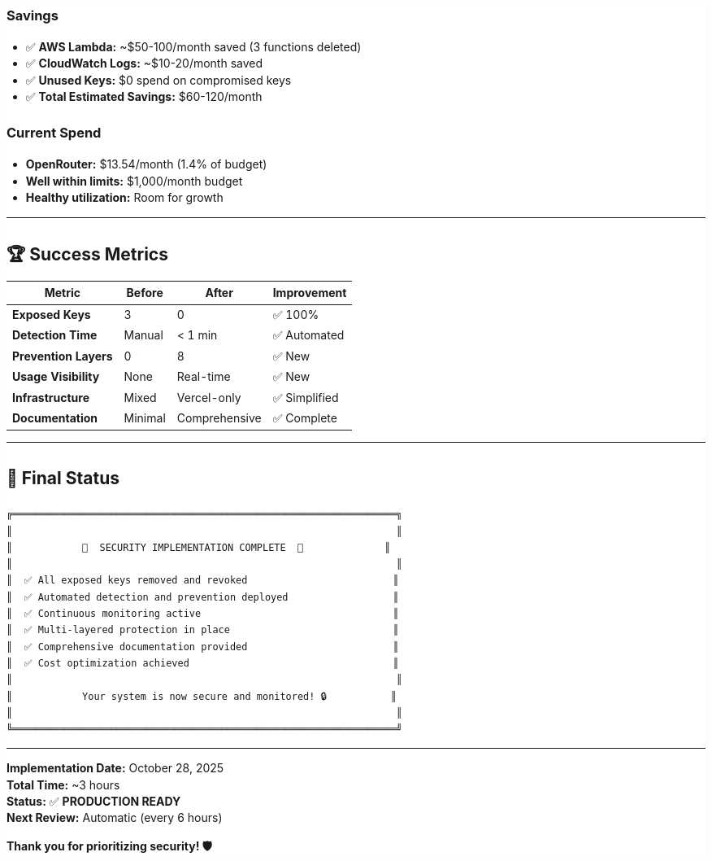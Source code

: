 ### Savings

- ✅ **AWS Lambda:** ~$50-100/month saved (3 functions deleted)
- ✅ **CloudWatch Logs:** ~$10-20/month saved
- ✅ **Unused Keys:** $0 spend on compromised keys
- ✅ **Total Estimated Savings:** $60-120/month

### Current Spend

- **OpenRouter:** $13.54/month (1.4% of budget)
- **Well within limits:** $1,000/month budget
- **Healthy utilization:** Room for growth

---

## 🏆 Success Metrics

| Metric | Before | After | Improvement |
|--------|--------|-------|-------------|
| **Exposed Keys** | 3 | 0 | ✅ 100% |
| **Detection Time** | Manual | < 1 min | ✅ Automated |
| **Prevention Layers** | 0 | 8 | ✅ New |
| **Usage Visibility** | None | Real-time | ✅ New |
| **Infrastructure** | Mixed | Vercel-only | ✅ Simplified |
| **Documentation** | Minimal | Comprehensive | ✅ Complete |

---

## 🎉 Final Status

```
╔══════════════════════════════════════════════════════════════════╗
║                                                                  ║
║            🎉  SECURITY IMPLEMENTATION COMPLETE  🎉              ║
║                                                                  ║
║  ✅ All exposed keys removed and revoked                         ║
║  ✅ Automated detection and prevention deployed                  ║
║  ✅ Continuous monitoring active                                 ║
║  ✅ Multi-layered protection in place                            ║
║  ✅ Comprehensive documentation provided                         ║
║  ✅ Cost optimization achieved                                   ║
║                                                                  ║
║            Your system is now secure and monitored! 🔒           ║
║                                                                  ║
╚══════════════════════════════════════════════════════════════════╝
```

---

**Implementation Date:** October 28, 2025  
**Total Time:** ~3 hours  
**Status:** ✅ **PRODUCTION READY**  
**Next Review:** Automatic (every 6 hours)

**Thank you for prioritizing security! 🛡️**

